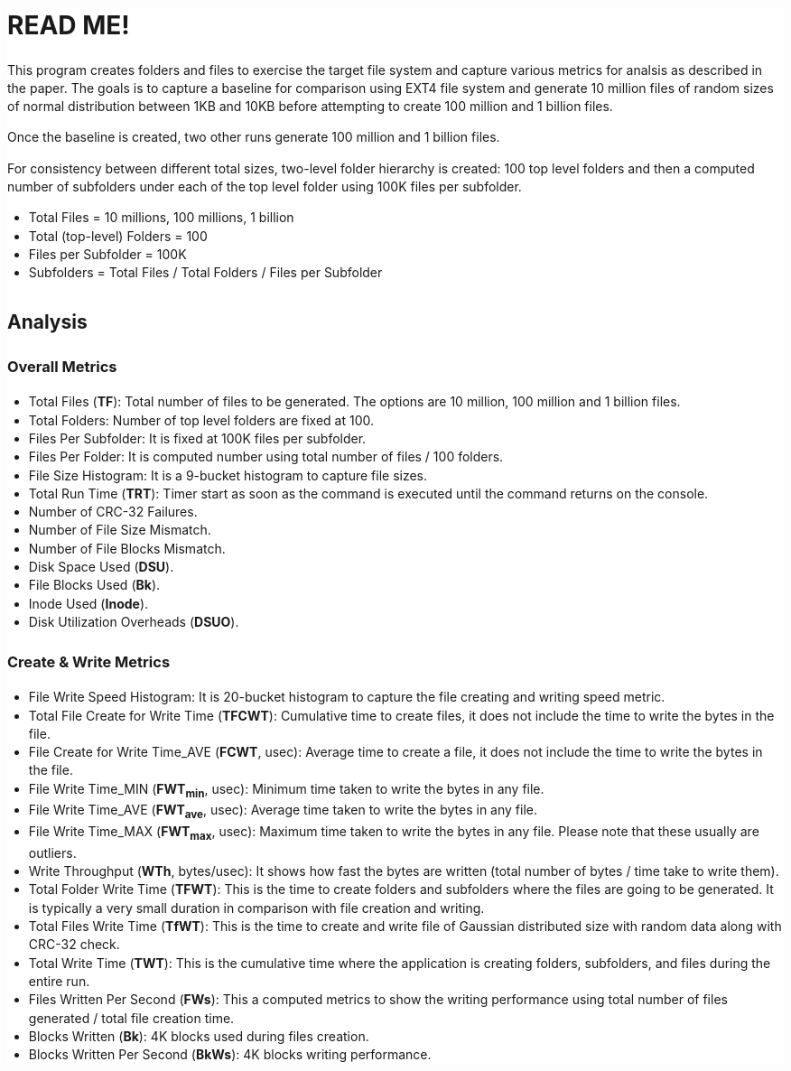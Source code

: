# READ ME!

This program creates folders and files to exercise the target file system and capture various metrics for analsis as described in the paper. The goals is to capture a baseline for comparison using EXT4 file system and generate 10 million files of random sizes of normal distribution between 1KB and 10KB before attempting to create 100 million and 1 billion files.

Once the baseline is created, two other runs generate 100 million and 1 billion files.

For consistency between different total sizes, two-level folder hierarchy is created: 100 top level folders and then a computed number of subfolders under each of the top level folder using 100K files per subfolder.

- Total Files = 10 millions, 100 millions, 1 billion
- Total (top-level) Folders = 100
- Files per Subfolder = 100K
- Subfolders = Total Files / Total Folders / Files per Subfolder

## Analysis

### Overall Metrics
- Total Files (**TF**): Total number of files to be generated. The options are 10 million, 100 million and 1 billion files.
- Total Folders: Number of top level folders are fixed at 100.
- Files Per Subfolder: It is fixed at 100K files per subfolder.
- Files Per Folder: It is computed number using total number of files / 100 folders.
- File Size Histogram: It is a 9-bucket histogram to capture file sizes.
- Total Run Time (**TRT**): Timer start as soon as the command is executed until the command returns on the console.
- Number of CRC-32 Failures.
- Number of File Size Mismatch.
- Number of File Blocks Mismatch.
- Disk Space Used (**DSU**).
- File Blocks Used (**Bk**).
- Inode Used (**Inode**).
- Disk Utilization Overheads (**DSUO**).

### Create & Write Metrics
- File Write Speed Histogram: It is 20-bucket histogram to capture the file creating and writing speed metric.
- Total File Create for Write Time (**TFCWT**): Cumulative time to create files, it does not include the time to write the bytes in the file.
- File Create for Write Time_AVE (**FCWT**, usec): Average time to create a file, it does not include the time to write the bytes in the file.
- File Write Time_MIN (**FWT<sub>min</sub>**, usec): Minimum time taken to write the bytes in any file.
- File Write Time_AVE (**FWT<sub>ave</sub>**, usec): Average time taken to write the bytes in any file.
- File Write Time_MAX (**FWT<sub>max</sub>**, usec): Maximum time taken to write the bytes in any file. Please note that these usually are outliers.
- Write Throughput (**WTh**, bytes/usec): It shows how fast the bytes are written (total number of bytes / time take to write them).
- Total Folder Write Time (**TFWT**): This is the time to create folders and subfolders where the files are going to be generated. It is typically a very small duration in comparison with file creation and writing.
- Total Files Write Time (**TfWT**): This is the time to create and write file of Gaussian distributed size with random data along with CRC-32 check.
- Total Write Time (**TWT**): This is the cumulative time where the application is creating folders, subfolders, and files during the entire run.
- Files Written Per Second (**FWs**): This a computed metrics to show the writing performance using total number of files generated / total file creation time.
- Blocks Written (**Bk**): 4K blocks used during files creation.
- Blocks Written Per Second (**BkWs**): 4K blocks writing performance.